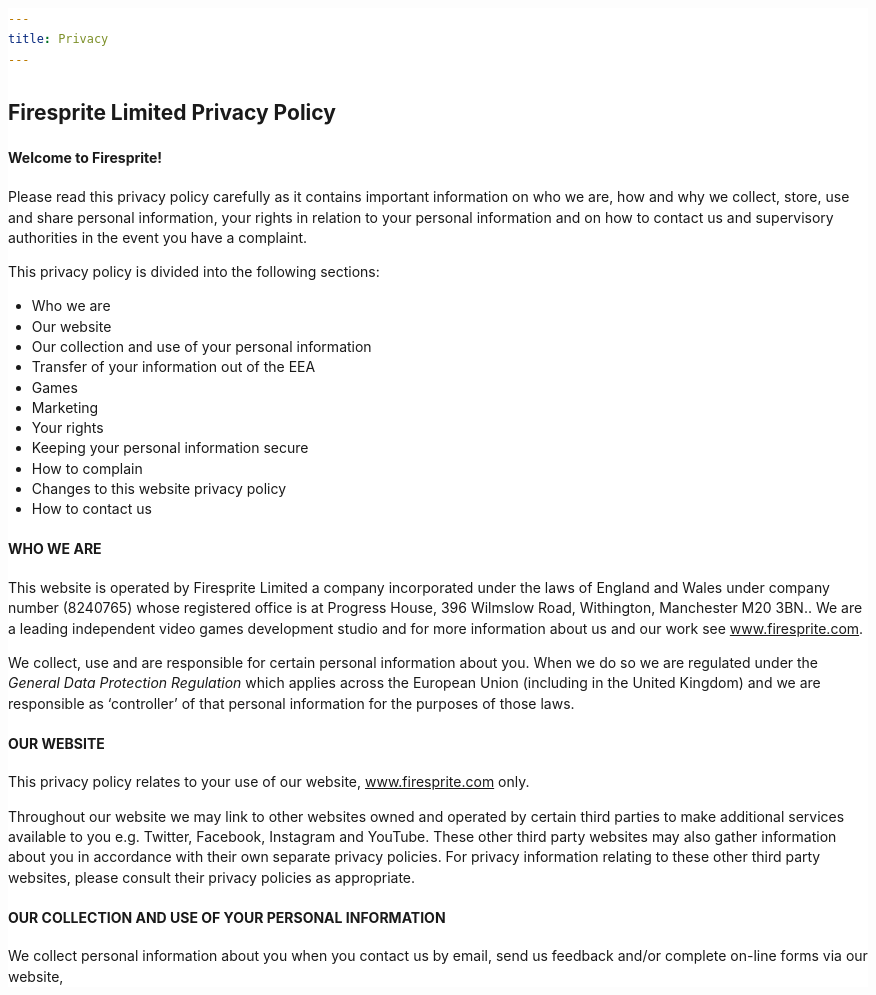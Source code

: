 ```yaml
---
title: Privacy
---
```

## Firesprite Limited Privacy Policy

#### Welcome to Firesprite!

Please read this privacy policy carefully as it contains important information on who we are, how and why we collect, store, use and share personal information, your rights in relation to your personal information and on how to contact us and supervisory authorities in the event you have a complaint.

This privacy policy is divided into the following sections:

* Who we are
* Our website
* Our collection and use of your personal information
* Transfer of your information out of the EEA
* Games
* Marketing
* Your rights
* Keeping your personal information secure
* How to complain
* Changes to this website privacy policy
* How to contact us

#### WHO WE ARE

This website is operated by Firesprite Limited a company incorporated under the laws of England and Wales under company number (8240765) whose registered office is at Progress House, 396 Wilmslow Road, Withington, Manchester M20 3BN.. We are a leading independent video games development studio and for more information about us and our work see www.firesprite.com.

We collect, use and are responsible for certain personal information about you. When we do so we are regulated under the *General Data Protection Regulation* which applies across the European Union (including in the United Kingdom) and we are responsible as ‘controller’ of that personal information for the purposes of those laws.

#### OUR WEBSITE

This privacy policy relates to your use of our website, www.firesprite.com only.

Throughout our website we may link to other websites owned and operated by certain third parties to make additional services available to you e.g. Twitter, Facebook, Instagram and YouTube. These other third party websites may also gather information about you in accordance with their own separate privacy policies. For privacy information relating to these other third party websites, please consult their privacy policies as appropriate.

#### OUR COLLECTION AND USE OF YOUR PERSONAL INFORMATION

We collect personal information about you when you contact us by email, send us feedback and/or complete on-line forms via our website,
